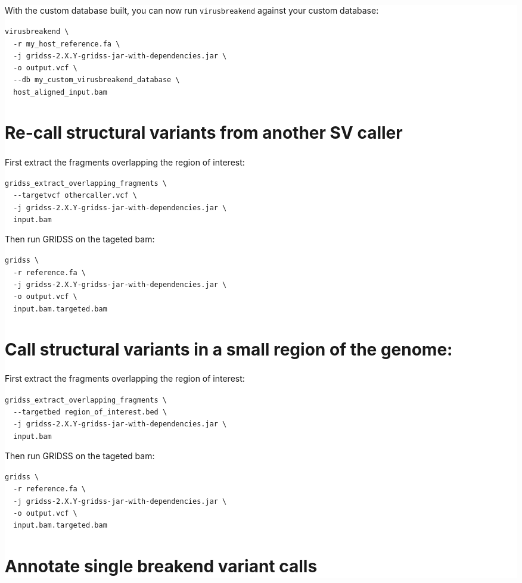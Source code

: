 With the custom database built, you can now run `virusbreakend` against your custom database:

```
virusbreakend \
  -r my_host_reference.fa \
  -j gridss-2.X.Y-gridss-jar-with-dependencies.jar \
  -o output.vcf \
  --db my_custom_virusbreakend_database \
  host_aligned_input.bam
```


# Re-call structural variants from another SV caller

First extract the fragments overlapping the region of interest:

```
gridss_extract_overlapping_fragments \
  --targetvcf othercaller.vcf \
  -j gridss-2.X.Y-gridss-jar-with-dependencies.jar \
  input.bam
```

Then run GRIDSS on the tageted bam:

```
gridss \
  -r reference.fa \
  -j gridss-2.X.Y-gridss-jar-with-dependencies.jar \
  -o output.vcf \
  input.bam.targeted.bam
```

# Call structural variants in a small region of the genome:

First extract the fragments overlapping the region of interest:

```
gridss_extract_overlapping_fragments \
  --targetbed region_of_interest.bed \
  -j gridss-2.X.Y-gridss-jar-with-dependencies.jar \
  input.bam
```

Then run GRIDSS on the tageted bam:

```
gridss \
  -r reference.fa \
  -j gridss-2.X.Y-gridss-jar-with-dependencies.jar \
  -o output.vcf \
  input.bam.targeted.bam
```

# Annotate single breakend variant calls
